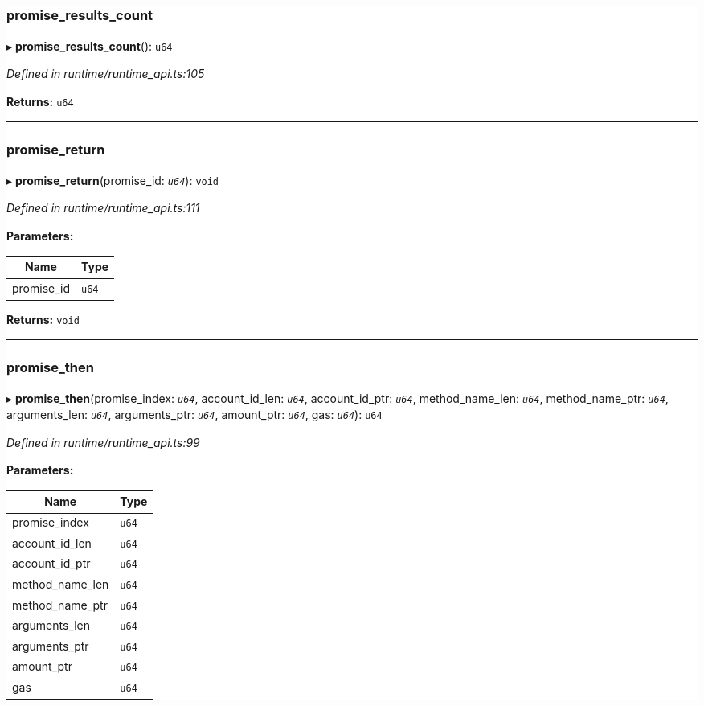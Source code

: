 ###  promise_results_count

▸ **promise_results_count**(): `u64`

*Defined in runtime/runtime_api.ts:105*

**Returns:** `u64`

___
<a id="promise_return"></a>

###  promise_return

▸ **promise_return**(promise_id: *`u64`*): `void`

*Defined in runtime/runtime_api.ts:111*

**Parameters:**

| Name | Type |
| ------ | ------ |
| promise_id | `u64` |

**Returns:** `void`

___
<a id="promise_then"></a>

###  promise_then

▸ **promise_then**(promise_index: *`u64`*, account_id_len: *`u64`*, account_id_ptr: *`u64`*, method_name_len: *`u64`*, method_name_ptr: *`u64`*, arguments_len: *`u64`*, arguments_ptr: *`u64`*, amount_ptr: *`u64`*, gas: *`u64`*): `u64`

*Defined in runtime/runtime_api.ts:99*

**Parameters:**

| Name | Type |
| ------ | ------ |
| promise_index | `u64` |
| account_id_len | `u64` |
| account_id_ptr | `u64` |
| method_name_len | `u64` |
| method_name_ptr | `u64` |
| arguments_len | `u64` |
| arguments_ptr | `u64` |
| amount_ptr | `u64` |
| gas | `u64` |

